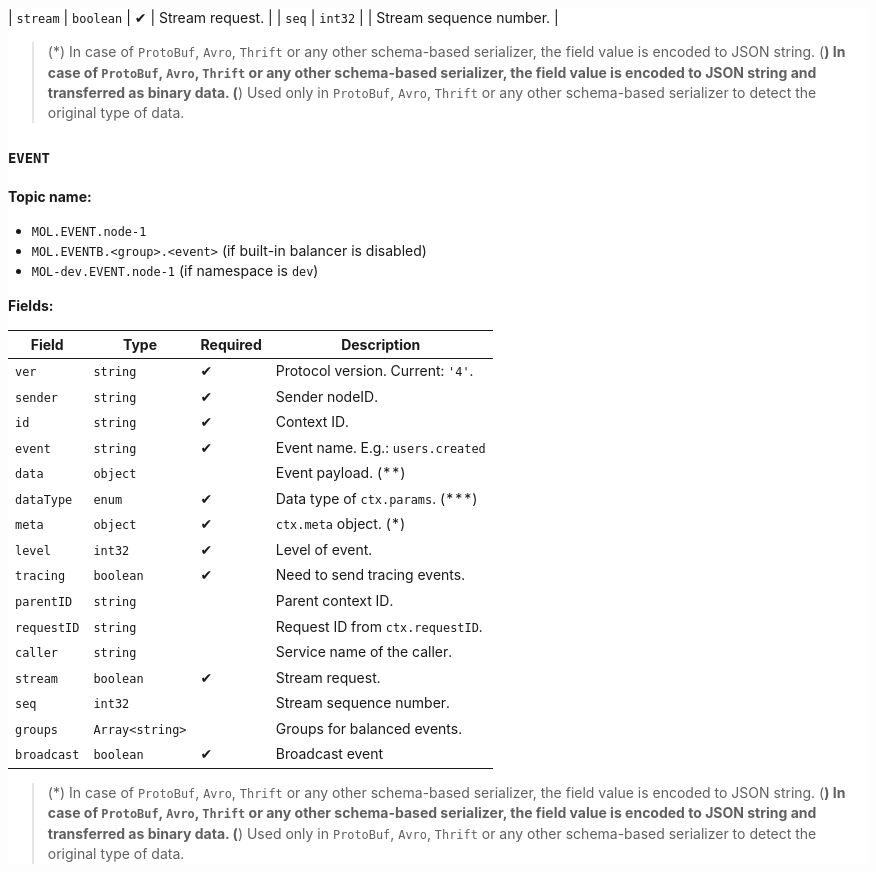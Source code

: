 | `stream` | `boolean` | ✔ | Stream request. |
| `seq` | `int32` |   | Stream sequence number. |

> (*) In case of `ProtoBuf`, `Avro`, `Thrift` or any other schema-based serializer, the field value is encoded to JSON string.
> (**) In case of `ProtoBuf`, `Avro`, `Thrift` or any other schema-based serializer, the field value is encoded to JSON string and transferred as binary data.
> (**) Used only in `ProtoBuf`, `Avro`, `Thrift` or any other schema-based serializer to detect the original type of data.

### `EVENT`

**Topic name:**
- `MOL.EVENT.node-1`
- `MOL.EVENTB.<group>.<event>` (if built-in balancer is disabled)
- `MOL-dev.EVENT.node-1` (if namespace is `dev`)

**Fields:**

| Field | Type | Required | Description |
| ----- | ---- | -------- | ----------- |
| `ver` | `string` | ✔ | Protocol version. Current: `'4'`. |
| `sender` | `string` | ✔ | Sender nodeID. |
| `id` | `string` | ✔ | Context ID. |
| `event` | `string` | ✔ | Event name. E.g.: `users.created` |
| `data` | `object` |   | Event payload. (**) |
| `dataType` | `enum` | ✔ | Data type of `ctx.params`. (***) |
| `meta` | `object` | ✔ | `ctx.meta` object. (*) |
| `level` | `int32` | ✔ | Level of event. |
| `tracing` | `boolean` | ✔ | Need to send tracing events. |
| `parentID` | `string` |  | Parent context ID. |
| `requestID` | `string` |  | Request ID from `ctx.requestID`. |
| `caller` | `string` |  | Service name of the caller. |
| `stream` | `boolean` | ✔ | Stream request. |
| `seq` | `int32` |   | Stream sequence number. |
| `groups` | `Array<string>` |   | Groups for balanced events. |
| `broadcast` | `boolean` | ✔ | Broadcast event |

> (*) In case of `ProtoBuf`, `Avro`, `Thrift` or any other schema-based serializer, the field value is encoded to JSON string.
> (**) In case of `ProtoBuf`, `Avro`, `Thrift` or any other schema-based serializer, the field value is encoded to JSON string and transferred as binary data.
> (**) Used only in `ProtoBuf`, `Avro`, `Thrift` or any other schema-based serializer to detect the original type of data.
